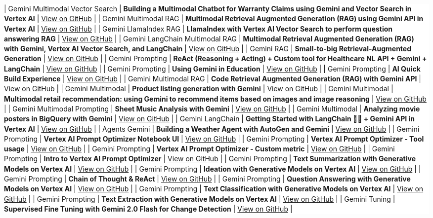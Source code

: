 | Gemini Multimodal Vector Search | **Building a Multimodal Chatbot for Warranty Claims using Gemini and Vector Search in Vertex AI** | [View on GitHub](https://github.com/GoogleCloudPlatform/generative-ai/blob/main/gemini/use-cases/retrieval-augmented-generation/retail_warranty_claim_chatbot.ipynb) |
| Gemini Multimodal RAG | **Multimodal Retrieval Augmented Generation (RAG) using Gemini API in Vertex AI** | [View on GitHub](https://github.com/GoogleCloudPlatform/generative-ai/blob/main/gemini/use-cases/retrieval-augmented-generation/intro_multimodal_rag.ipynb) |
| Gemini LlamaIndex RAG | **LlamaIndex with Vertex AI Vector Search to perform question answering RAG** | [View on GitHub](https://github.com/GoogleCloudPlatform/generative-ai/blob/main/gemini/use-cases/retrieval-augmented-generation/llamaindex_rag.ipynb) |
| Gemini LangChain Multimodal RAG | **Multimodal Retrieval Augmented Generation (RAG) with Gemini, Vertex AI Vector Search, and LangChain** | [View on GitHub](https://github.com/GoogleCloudPlatform/generative-ai/blob/main/gemini/use-cases/retrieval-augmented-generation/multimodal_rag_langchain.ipynb) |
| Gemini RAG | **Small-to-big Retrieval-Augmented Generation** | [View on GitHub](https://github.com/GoogleCloudPlatform/generative-ai/blob/main/gemini/use-cases/retrieval-augmented-generation/small_to_big_rag/small_to_big_rag.ipynb) |
| Gemini Prompting | **ReAct (Reasoning + Acting) + Custom tool for Healthcare NL API + Gemini + LangChain** | [View on GitHub](https://github.com/GoogleCloudPlatform/generative-ai/blob/main/gemini/use-cases/healthcare/react_gemini_healthcare_api.ipynb) |
| Gemini Prompting | **Using Gemini in Education** | [View on GitHub](https://github.com/GoogleCloudPlatform/generative-ai/blob/main/gemini/use-cases/education/use_cases_for_education.ipynb) |
| Gemini Prompting | **AI Quick Build Experience** | [View on GitHub](https://github.com/GoogleCloudPlatform/generative-ai/blob/main/gemini/use-cases/education/ai_quick_build_experience_backend.ipynb) |
| Gemini Multimodal RAG | **Code Retrieval Augmented Generation (RAG) with Gemini API** | [View on GitHub](https://github.com/GoogleCloudPlatform/generative-ai/blob/main/gemini/use-cases/code/code_retrieval_augmented_generation.ipynb) |
| Gemini Multimodal | **Product listing generation with Gemini** | [View on GitHub](https://github.com/GoogleCloudPlatform/generative-ai/blob/main/gemini/use-cases/retail/product_listing_generation.ipynb) |
| Gemini Multimodal | **Multimodal retail recommendation: using Gemini to recommend items based on images and image reasoning** | [View on GitHub](https://github.com/GoogleCloudPlatform/generative-ai/blob/main/gemini/use-cases/retail/multimodal_retail_recommendations.ipynb) |
| Gemini Multimodal Prompting | **Sheet Music Analysis with Gemini** | [View on GitHub](https://github.com/GoogleCloudPlatform/generative-ai/blob/main/gemini/use-cases/document-processing/sheet_music.ipynb) |
| Gemini Multimodal | **Analyzing movie posters in BigQuery with Gemini** | [View on GitHub](https://github.com/GoogleCloudPlatform/generative-ai/blob/main/gemini/use-cases/applying-llms-to-data/analyze-poster-images-in-bigquery/poster_image_analysis.ipynb) |
| Gemini LangChain | **Getting Started with LangChain 🦜️🔗 + Gemini API in Vertex AI** | [View on GitHub](https://github.com/GoogleCloudPlatform/generative-ai/blob/main/gemini/orchestration/intro_langchain_gemini.ipynb) |
| Agents Gemini | **Building a Weather Agent with AutoGen and Gemini** | [View on GitHub](https://github.com/GoogleCloudPlatform/generative-ai/blob/main/gemini/orchestration/autogen_gemini.ipynb) |
| Gemini Prompting | **Vertex AI Prompt Optimizer Notebook UI** | [View on GitHub](https://github.com/GoogleCloudPlatform/generative-ai/blob/main/gemini/prompts/prompt_optimizer/vertex_ai_prompt_optimizer_ui.ipynb) |
| Gemini Prompting | **Vertex AI Prompt Optimizer - Tool usage** | [View on GitHub](https://github.com/GoogleCloudPlatform/generative-ai/blob/main/gemini/prompts/prompt_optimizer/vertex_ai_prompt_optimizer_sdk_tool_calling.ipynb) |
| Gemini Prompting | **Vertex AI Prompt Optimizer - Custom metric** | [View on GitHub](https://github.com/GoogleCloudPlatform/generative-ai/blob/main/gemini/prompts/prompt_optimizer/vertex_ai_prompt_optimizer_sdk_custom_metric.ipynb) |
| Gemini Prompting | **Intro to Vertex AI Prompt Optimizer** | [View on GitHub](https://github.com/GoogleCloudPlatform/generative-ai/blob/main/gemini/prompts/prompt_optimizer/vertex_ai_prompt_optimizer_sdk.ipynb) |
| Gemini Prompting | **Text Summarization with Generative Models on Vertex AI** | [View on GitHub](https://github.com/GoogleCloudPlatform/generative-ai/blob/main/gemini/prompts/examples/text_summarization.ipynb) |
| Gemini Prompting | **Ideation with Generative Models on Vertex AI** | [View on GitHub](https://github.com/GoogleCloudPlatform/generative-ai/blob/main/gemini/prompts/examples/ideation.ipynb) |
| Gemini Prompting | **Chain of Thought & ReAct** | [View on GitHub](https://github.com/GoogleCloudPlatform/generative-ai/blob/main/gemini/prompts/examples/chain_of_thought_react.ipynb) |
| Gemini Prompting | **Question Answering with Generative Models on Vertex AI** | [View on GitHub](https://github.com/GoogleCloudPlatform/generative-ai/blob/main/gemini/prompts/examples/question_answering.ipynb) |
| Gemini Prompting | **Text Classification with Generative Models on Vertex AI** | [View on GitHub](https://github.com/GoogleCloudPlatform/generative-ai/blob/main/gemini/prompts/examples/text_classification.ipynb) |
| Gemini Prompting | **Text Extraction with Generative Models on Vertex AI** | [View on GitHub](https://github.com/GoogleCloudPlatform/generative-ai/blob/main/gemini/prompts/examples/text_extraction.ipynb) |
| Gemini Tuning | **Supervised Fine Tuning with Gemini 2.0 Flash for Change Detection** | [View on GitHub](https://github.com/GoogleCloudPlatform/generative-ai/blob/main/gemini/tuning/sft_gemini_on_multiple_images.ipynb) |